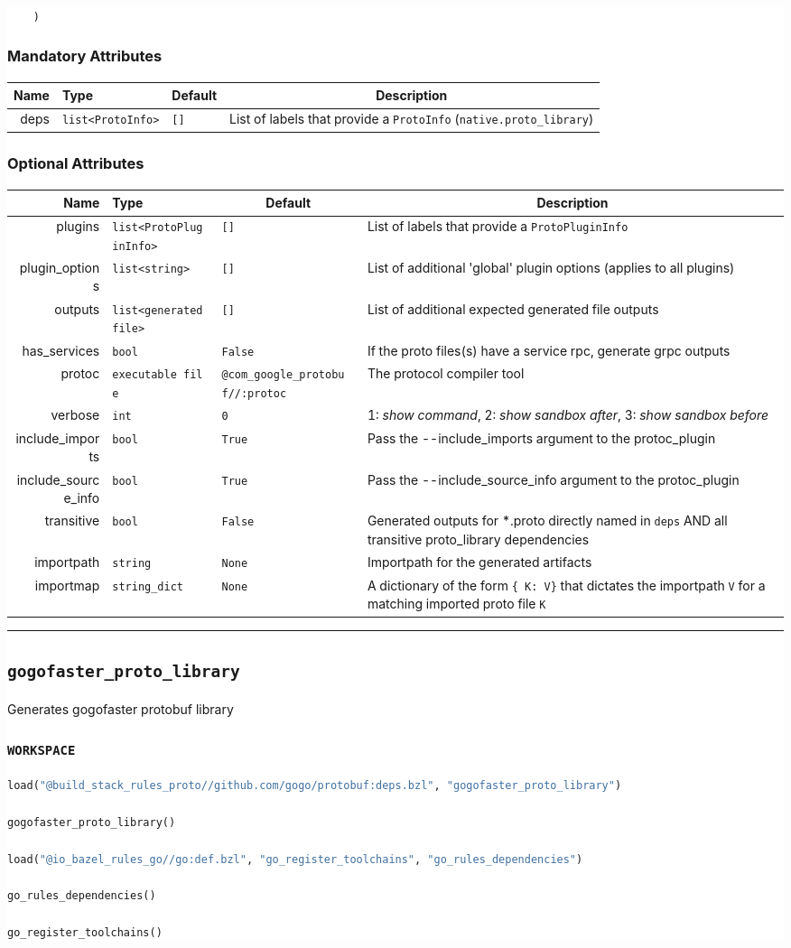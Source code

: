 ```python
    )
```

### Mandatory Attributes

| Name | Type | Default | Description |
| ---: | :--- | ------- | ----------- |
| deps   | `list<ProtoInfo>` | `[]`    | List of labels that provide a `ProtoInfo` (`native.proto_library`)          |

### Optional Attributes

| Name | Type | Default | Description |
| ---: | :--- | ------- | ----------- |
| plugins   | `list<ProtoPluginInfo>` | `[]`    | List of labels that provide a `ProtoPluginInfo`          |
| plugin_options   | `list<string>` | `[]`    | List of additional 'global' plugin options (applies to all plugins)          |
| outputs   | `list<generated file>` | `[]`    | List of additional expected generated file outputs          |
| has_services   | `bool` | `False`    | If the proto files(s) have a service rpc, generate grpc outputs          |
| protoc   | `executable file` | `@com_google_protobuf//:protoc`    | The protocol compiler tool          |
| verbose   | `int` | `0`    | 1: *show command*, 2: *show sandbox after*, 3: *show sandbox before*          |
| include_imports   | `bool` | `True`    | Pass the --include_imports argument to the protoc_plugin          |
| include_source_info   | `bool` | `True`    | Pass the --include_source_info argument to the protoc_plugin          |
| transitive   | `bool` | `False`    | Generated outputs for *.proto directly named in `deps` AND all transitive proto_library dependencies          |
| importpath   | `string` | `None`    | Importpath for the generated artifacts          |
| importmap   | `string_dict` | `None`    | A dictionary of the form `{ K: V}` that dictates the importpath `V` for a matching imported proto file `K`          |

---

## `gogofaster_proto_library`

Generates gogofaster protobuf library

### `WORKSPACE`

```python
load("@build_stack_rules_proto//github.com/gogo/protobuf:deps.bzl", "gogofaster_proto_library")

gogofaster_proto_library()

load("@io_bazel_rules_go//go:def.bzl", "go_register_toolchains", "go_rules_dependencies")

go_rules_dependencies()

go_register_toolchains()
```
